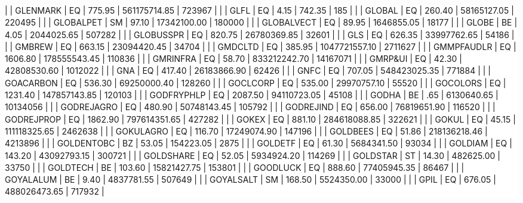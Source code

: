 |  | GLENMARK | EQ | 775.95 | 561175714.85 | 723967 |
|  | GLFL | EQ | 4.15 | 742.35 | 185 |
|  | GLOBAL | EQ | 260.40 | 58165127.05 | 220495 |
|  | GLOBALPET | SM | 97.10 | 17342100.00 | 180000 |
|  | GLOBALVECT | EQ | 89.95 | 1646855.05 | 18177 |
|  | GLOBE | BE | 4.05 | 2044025.65 | 507282 |
|  | GLOBUSSPR | EQ | 820.75 | 26780369.85 | 32601 |
|  | GLS | EQ | 626.35 | 33997762.65 | 54186 |
|  | GMBREW | EQ | 663.15 | 23094420.45 | 34704 |
|  | GMDCLTD | EQ | 385.95 | 1047721557.10 | 2711627 |
|  | GMMPFAUDLR | EQ | 1606.80 | 178555543.45 | 110836 |
|  | GMRINFRA | EQ | 58.70 | 833212242.70 | 14167071 |
|  | GMRP&UI | EQ | 42.30 | 42808530.60 | 1012022 |
|  | GNA | EQ | 417.40 | 26183866.90 | 62426 |
|  | GNFC | EQ | 707.05 | 548423025.35 | 771884 |
|  | GOACARBON | EQ | 536.30 | 69250000.40 | 128260 |
|  | GOCLCORP | EQ | 535.00 | 29970757.10 | 55520 |
|  | GOCOLORS | EQ | 1231.40 | 147857143.85 | 120103 |
|  | GODFRYPHLP | EQ | 2087.50 | 94110723.05 | 45108 |
|  | GODHA | BE | .65 | 6130640.65 | 10134056 |
|  | GODREJAGRO | EQ | 480.90 | 50748143.45 | 105792 |
|  | GODREJIND | EQ | 656.00 | 76819651.90 | 116520 |
|  | GODREJPROP | EQ | 1862.90 | 797614351.65 | 427282 |
|  | GOKEX | EQ | 881.10 | 284618088.85 | 322621 |
|  | GOKUL | EQ | 45.15 | 111118325.65 | 2462638 |
|  | GOKULAGRO | EQ | 116.70 | 17249074.90 | 147196 |
|  | GOLDBEES | EQ | 51.86 | 218136218.46 | 4213896 |
|  | GOLDENTOBC | BZ | 53.05 | 154223.05 | 2875 |
|  | GOLDETF | EQ | 61.30 | 5684341.50 | 93034 |
|  | GOLDIAM | EQ | 143.20 | 43092793.15 | 300721 |
|  | GOLDSHARE | EQ | 52.05 | 5934924.20 | 114269 |
|  | GOLDSTAR | ST | 14.30 | 482625.00 | 33750 |
|  | GOLDTECH | BE | 103.60 | 15821427.75 | 153801 |
|  | GOODLUCK | EQ | 888.60 | 77405945.35 | 86467 |
|  | GOYALALUM | BE | 9.40 | 4837781.55 | 507649 |
|  | GOYALSALT | SM | 168.50 | 5524350.00 | 33000 |
|  | GPIL | EQ | 676.05 | 488026473.65 | 717932 |